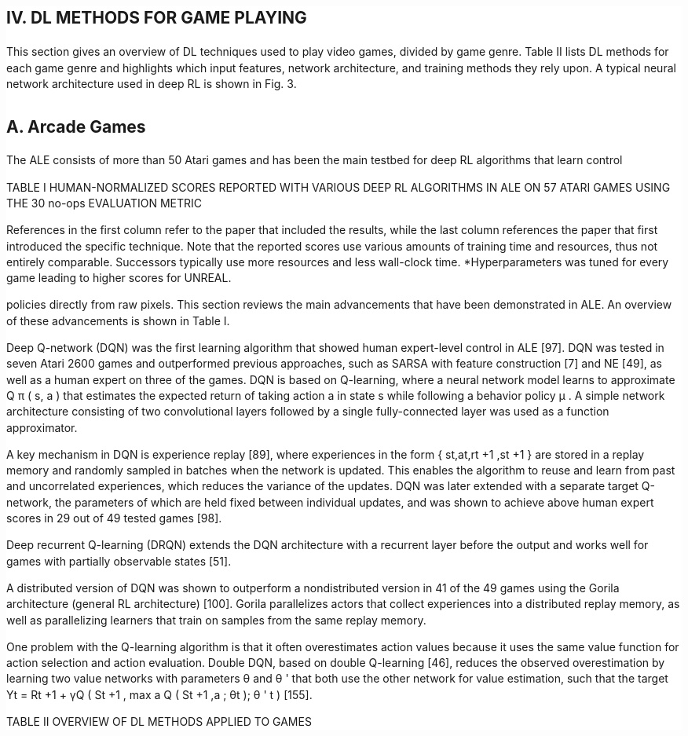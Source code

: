 ## IV. DL METHODS FOR GAME PLAYING

This section gives an overview of DL techniques used to play video games, divided by game genre. Table II lists DL methods for each game genre and highlights which input features, network architecture, and training methods they rely upon. A typical neural network architecture used in deep RL is shown in Fig. 3.

## A. Arcade Games

The ALE consists of more than 50 Atari games and has been the main testbed for deep RL algorithms that learn control

TABLE I HUMAN-NORMALIZED SCORES REPORTED WITH VARIOUS DEEP RL ALGORITHMS IN ALE ON 57 ATARI GAMES USING THE 30 no-ops EVALUATION METRIC

References in the first column refer to the paper that included the results, while the last column references the paper that first introduced the specific technique. Note that the reported scores use various amounts of training time and resources, thus not entirely comparable. Successors typically use more resources and less wall-clock time. *Hyperparameters was tuned for every game leading to higher scores for UNREAL.

policies directly from raw pixels. This section reviews the main advancements that have been demonstrated in ALE. An overview of these advancements is shown in Table I.

Deep Q-network (DQN) was the first learning algorithm that showed human expert-level control in ALE [97]. DQN was tested in seven Atari 2600 games and outperformed previous approaches, such as SARSA with feature construction [7] and NE [49], as well as a human expert on three of the games. DQN is based on Q-learning, where a neural network model learns to approximate Q π ( s, a ) that estimates the expected return of taking action a in state s while following a behavior policy µ . A simple network architecture consisting of two convolutional layers followed by a single fully-connected layer was used as a function approximator.

A key mechanism in DQN is experience replay [89], where experiences in the form { st,at,rt +1 ,st +1 } are stored in a replay memory and randomly sampled in batches when the network is updated. This enables the algorithm to reuse and learn from past and uncorrelated experiences, which reduces the variance of the updates. DQN was later extended with a separate target Q-network, the parameters of which are held fixed between individual updates, and was shown to achieve above human expert scores in 29 out of 49 tested games [98].

Deep recurrent Q-learning (DRQN) extends the DQN architecture with a recurrent layer before the output and works well for games with partially observable states [51].

A distributed version of DQN was shown to outperform a nondistributed version in 41 of the 49 games using the Gorila architecture (general RL architecture) [100]. Gorila parallelizes actors that collect experiences into a distributed replay memory, as well as parallelizing learners that train on samples from the same replay memory.

One problem with the Q-learning algorithm is that it often overestimates action values because it uses the same value function for action selection and action evaluation. Double DQN, based on double Q-learning [46], reduces the observed overestimation by learning two value networks with parameters θ and θ ' that both use the other network for value estimation, such that the target Yt = Rt +1 + γQ ( St +1 , max a Q ( St +1 ,a ; θt ); θ ' t ) [155].

TABLE II OVERVIEW OF DL METHODS APPLIED TO GAMES
